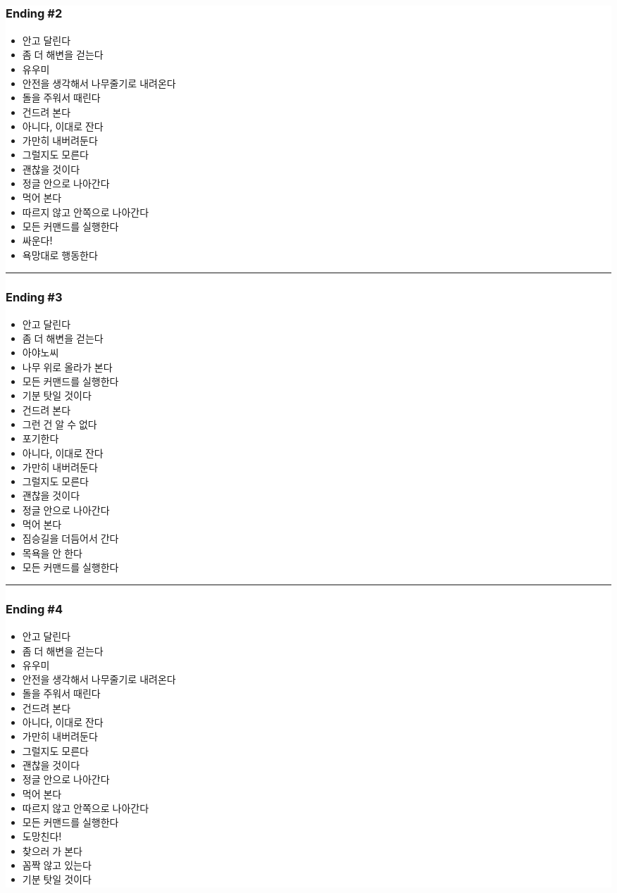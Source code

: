 
### Ending #2

  * 안고 달린다
  * 좀 더 해변을 걷는다
  * 유우미
  * 안전을 생각해서 나무줄기로 내려온다
  * 돌을 주워서 때린다
  * 건드려 본다
  * 아니다, 이대로 잔다
  * 가만히 내버려둔다
  * 그럴지도 모른다
  * 괜찮을 것이다
  * 정글 안으로 나아간다
  * 먹어 본다
  * 따르지 않고 안쪽으로 나아간다
  * 모든 커맨드를 실행한다
  * 싸운다!
  * 욕망대로 행동한다

---

### Ending #3

  * 안고 달린다
  * 좀 더 해변을 걷는다
  * 아야노씨
  * 나무 위로 올라가 본다
  * 모든 커맨드를 실행한다
  * 기분 탓일 것이다
  * 건드려 본다
  * 그런 건 알 수 없다
  * 포기한다
  * 아니다, 이대로 잔다
  * 가만히 내버려둔다
  * 그럴지도 모른다
  * 괜찮을 것이다
  * 정글 안으로 나아간다
  * 먹어 본다
  * 짐승길을 더듬어서 간다
  * 목욕을 안 한다
  * 모든 커맨드를 실행한다

---

### Ending #4

  * 안고 달린다
  * 좀 더 해변을 걷는다
  * 유우미
  * 안전을 생각해서 나무줄기로 내려온다
  * 돌을 주워서 때린다
  * 건드려 본다
  * 아니다, 이대로 잔다
  * 가만히 내버려둔다
  * 그럴지도 모른다
  * 괜찮을 것이다
  * 정글 안으로 나아간다
  * 먹어 본다
  * 따르지 않고 안쪽으로 나아간다
  * 모든 커맨드를 실행한다
  * 도망친다!
  * 찾으러 가 본다
  * 꼼짝 않고 있는다
  * 기분 탓일 것이다